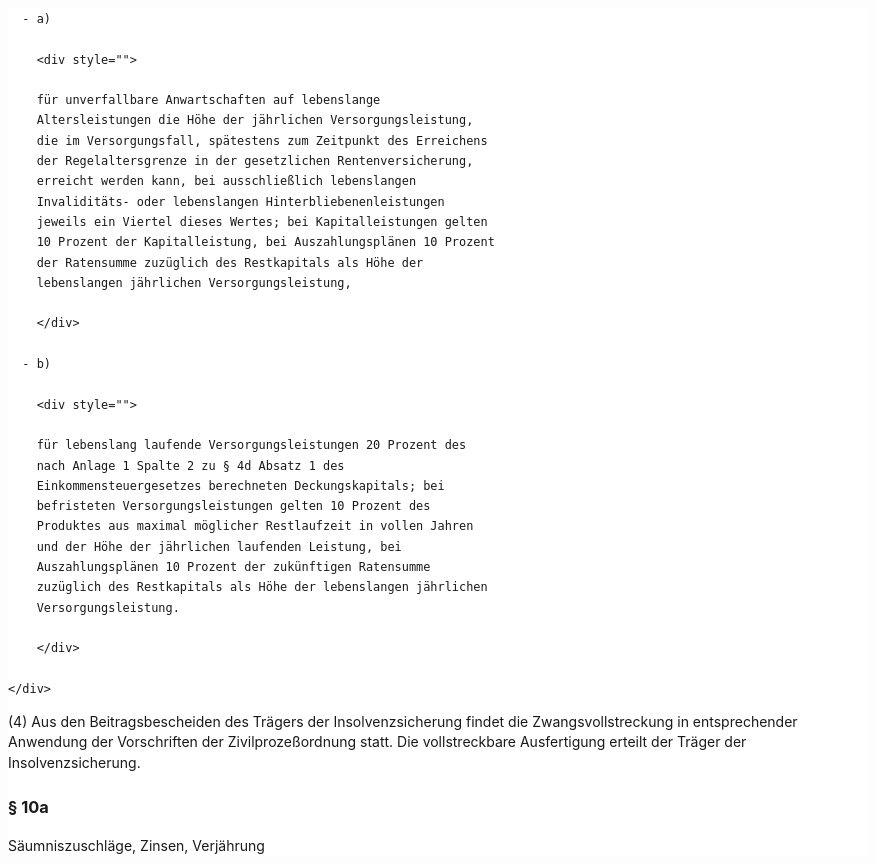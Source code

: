       - a)
        
        <div style="">
        
        für unverfallbare Anwartschaften auf lebenslange
        Altersleistungen die Höhe der jährlichen Versorgungsleistung,
        die im Versorgungsfall, spätestens zum Zeitpunkt des Erreichens
        der Regelaltersgrenze in der gesetzlichen Rentenversicherung,
        erreicht werden kann, bei ausschließlich lebenslangen
        Invaliditäts- oder lebenslangen Hinterbliebenenleistungen
        jeweils ein Viertel dieses Wertes; bei Kapitalleistungen gelten
        10 Prozent der Kapitalleistung, bei Auszahlungsplänen 10 Prozent
        der Ratensumme zuzüglich des Restkapitals als Höhe der
        lebenslangen jährlichen Versorgungsleistung,
        
        </div>
    
      - b)
        
        <div style="">
        
        für lebenslang laufende Versorgungsleistungen 20 Prozent des
        nach Anlage 1 Spalte 2 zu § 4d Absatz 1 des
        Einkommensteuergesetzes berechneten Deckungskapitals; bei
        befristeten Versorgungsleistungen gelten 10 Prozent des
        Produktes aus maximal möglicher Restlaufzeit in vollen Jahren
        und der Höhe der jährlichen laufenden Leistung, bei
        Auszahlungsplänen 10 Prozent der zukünftigen Ratensumme
        zuzüglich des Restkapitals als Höhe der lebenslangen jährlichen
        Versorgungsleistung.
        
        </div>
    
    </div>

</div>

<div class="jurAbsatz">

(4) Aus den Beitragsbescheiden des Trägers der Insolvenzsicherung findet
die Zwangsvollstreckung in entsprechender Anwendung der Vorschriften der
Zivilprozeßordnung statt. Die vollstreckbare Ausfertigung erteilt der
Träger der Insolvenzsicherung.

</div>

</div>

</div>

</div>

<span id="BJNR036100974BJNE003800308.html"></span>

### § 10a  
Säumniszuschläge, Zinsen, Verjährung

<div>
